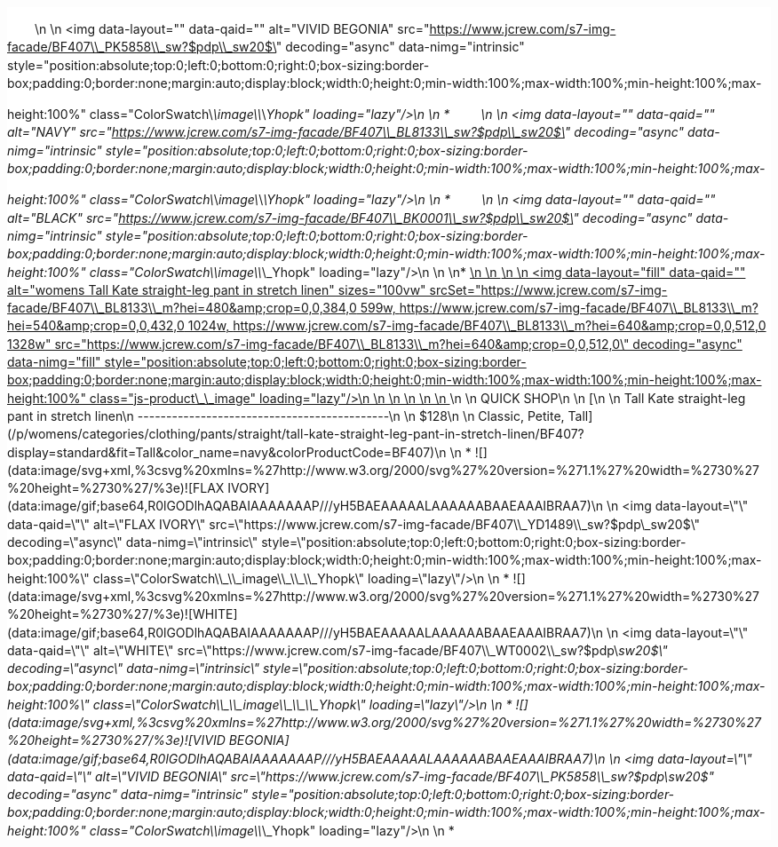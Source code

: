 ![](data:image/svg+xml,%3csvg%20xmlns=%27http://www.w3.org/2000/svg%27%20version=%271.1%27%20width=%2730%27%20height=%2730%27/%3e)![VIVID BEGONIA](data:image/gif;base64,R0lGODlhAQABAIAAAAAAAP///yH5BAEAAAAALAAAAAABAAEAAAIBRAA7)\n        \n        <img data-layout=\"\" data-qaid=\"\" alt=\"VIVID BEGONIA\" src=\"https://www.jcrew.com/s7-img-facade/BF407\\_PK5858\\_sw?$pdp\\_sw20$\" decoding=\"async\" data-nimg=\"intrinsic\" style=\"position:absolute;top:0;left:0;bottom:0;right:0;box-sizing:border-box;padding:0;border:none;margin:auto;display:block;width:0;height:0;min-width:100%;max-width:100%;min-height:100%;max-height:100%\" class=\"ColorSwatch\\_\\_image\\_\\_\\_Yhopk\" loading=\"lazy\"/>\n        \n    *   ![](data:image/svg+xml,%3csvg%20xmlns=%27http://www.w3.org/2000/svg%27%20version=%271.1%27%20width=%2730%27%20height=%2730%27/%3e)![NAVY](data:image/gif;base64,R0lGODlhAQABAIAAAAAAAP///yH5BAEAAAAALAAAAAABAAEAAAIBRAA7)\n        \n        <img data-layout=\"\" data-qaid=\"\" alt=\"NAVY\" src=\"https://www.jcrew.com/s7-img-facade/BF407\\_BL8133\\_sw?$pdp\\_sw20$\" decoding=\"async\" data-nimg=\"intrinsic\" style=\"position:absolute;top:0;left:0;bottom:0;right:0;box-sizing:border-box;padding:0;border:none;margin:auto;display:block;width:0;height:0;min-width:100%;max-width:100%;min-height:100%;max-height:100%\" class=\"ColorSwatch\\_\\_image\\_\\_\\_Yhopk\" loading=\"lazy\"/>\n        \n    *   ![](data:image/svg+xml,%3csvg%20xmlns=%27http://www.w3.org/2000/svg%27%20version=%271.1%27%20width=%2730%27%20height=%2730%27/%3e)![BLACK](data:image/gif;base64,R0lGODlhAQABAIAAAAAAAP///yH5BAEAAAAALAAAAAABAAEAAAIBRAA7)\n        \n        <img data-layout=\"\" data-qaid=\"\" alt=\"BLACK\" src=\"https://www.jcrew.com/s7-img-facade/BF407\\_BK0001\\_sw?$pdp\\_sw20$\" decoding=\"async\" data-nimg=\"intrinsic\" style=\"position:absolute;top:0;left:0;bottom:0;right:0;box-sizing:border-box;padding:0;border:none;margin:auto;display:block;width:0;height:0;min-width:100%;max-width:100%;min-height:100%;max-height:100%\" class=\"ColorSwatch\\_\\_image\\_\\_\\_Yhopk\" loading=\"lazy\"/>\n        \n    \n*   [\n    \n    ![womens Tall Kate straight-leg pant in stretch linen](data:image/gif;base64,R0lGODlhAQABAIAAAAAAAP///yH5BAEAAAAALAAAAAABAAEAAAIBRAA7)\n    \n    <img data-layout=\"fill\" data-qaid=\"\" alt=\"womens Tall Kate straight-leg pant in stretch linen\" sizes=\"100vw\" srcSet=\"https://www.jcrew.com/s7-img-facade/BF407\\_BL8133\\_m?hei=480&amp;crop=0,0,384,0 599w, https://www.jcrew.com/s7-img-facade/BF407\\_BL8133\\_m?hei=540&amp;crop=0,0,432,0 1024w, https://www.jcrew.com/s7-img-facade/BF407\\_BL8133\\_m?hei=640&amp;crop=0,0,512,0 1328w\" src=\"https://www.jcrew.com/s7-img-facade/BF407\\_BL8133\\_m?hei=640&amp;crop=0,0,512,0\" decoding=\"async\" data-nimg=\"fill\" style=\"position:absolute;top:0;left:0;bottom:0;right:0;box-sizing:border-box;padding:0;border:none;margin:auto;display:block;width:0;height:0;min-width:100%;max-width:100%;min-height:100%;max-height:100%\" class=\"js-product\\_\\_image\" loading=\"lazy\"/>\n    \n    \n    \n    \n    \n    ](/p/womens/categories/clothing/pants/straight/tall-kate-straight-leg-pant-in-stretch-linen/BF407?display=standard&fit=Tall&color_name=navy&colorProductCode=BF407)\n    \n    QUICK SHOP\n    \n    [\n    \n    Tall Kate straight-leg pant in stretch linen\n    --------------------------------------------\n    \n    $128\n    \n    Classic, Petite, Tall](/p/womens/categories/clothing/pants/straight/tall-kate-straight-leg-pant-in-stretch-linen/BF407?display=standard&fit=Tall&color_name=navy&colorProductCode=BF407)\n    \n    *   ![](data:image/svg+xml,%3csvg%20xmlns=%27http://www.w3.org/2000/svg%27%20version=%271.1%27%20width=%2730%27%20height=%2730%27/%3e)![FLAX IVORY](data:image/gif;base64,R0lGODlhAQABAIAAAAAAAP///yH5BAEAAAAALAAAAAABAAEAAAIBRAA7)\n        \n        <img data-layout=\"\" data-qaid=\"\" alt=\"FLAX IVORY\" src=\"https://www.jcrew.com/s7-img-facade/BF407\\_YD1489\\_sw?$pdp\\_sw20$\" decoding=\"async\" data-nimg=\"intrinsic\" style=\"position:absolute;top:0;left:0;bottom:0;right:0;box-sizing:border-box;padding:0;border:none;margin:auto;display:block;width:0;height:0;min-width:100%;max-width:100%;min-height:100%;max-height:100%\" class=\"ColorSwatch\\_\\_image\\_\\_\\_Yhopk\" loading=\"lazy\"/>\n        \n    *   ![](data:image/svg+xml,%3csvg%20xmlns=%27http://www.w3.org/2000/svg%27%20version=%271.1%27%20width=%2730%27%20height=%2730%27/%3e)![WHITE](data:image/gif;base64,R0lGODlhAQABAIAAAAAAAP///yH5BAEAAAAALAAAAAABAAEAAAIBRAA7)\n        \n        <img data-layout=\"\" data-qaid=\"\" alt=\"WHITE\" src=\"https://www.jcrew.com/s7-img-facade/BF407\\_WT0002\\_sw?$pdp\\_sw20$\" decoding=\"async\" data-nimg=\"intrinsic\" style=\"position:absolute;top:0;left:0;bottom:0;right:0;box-sizing:border-box;padding:0;border:none;margin:auto;display:block;width:0;height:0;min-width:100%;max-width:100%;min-height:100%;max-height:100%\" class=\"ColorSwatch\\_\\_image\\_\\_\\_Yhopk\" loading=\"lazy\"/>\n        \n    *   ![](data:image/svg+xml,%3csvg%20xmlns=%27http://www.w3.org/2000/svg%27%20version=%271.1%27%20width=%2730%27%20height=%2730%27/%3e)![VIVID BEGONIA](data:image/gif;base64,R0lGODlhAQABAIAAAAAAAP///yH5BAEAAAAALAAAAAABAAEAAAIBRAA7)\n        \n        <img data-layout=\"\" data-qaid=\"\" alt=\"VIVID BEGONIA\" src=\"https://www.jcrew.com/s7-img-facade/BF407\\_PK5858\\_sw?$pdp\\_sw20$\" decoding=\"async\" data-nimg=\"intrinsic\" style=\"position:absolute;top:0;left:0;bottom:0;right:0;box-sizing:border-box;padding:0;border:none;margin:auto;display:block;width:0;height:0;min-width:100%;max-width:100%;min-height:100%;max-height:100%\" class=\"ColorSwatch\\_\\_image\\_\\_\\_Yhopk\" loading=\"lazy\"/>\n        \n    *
